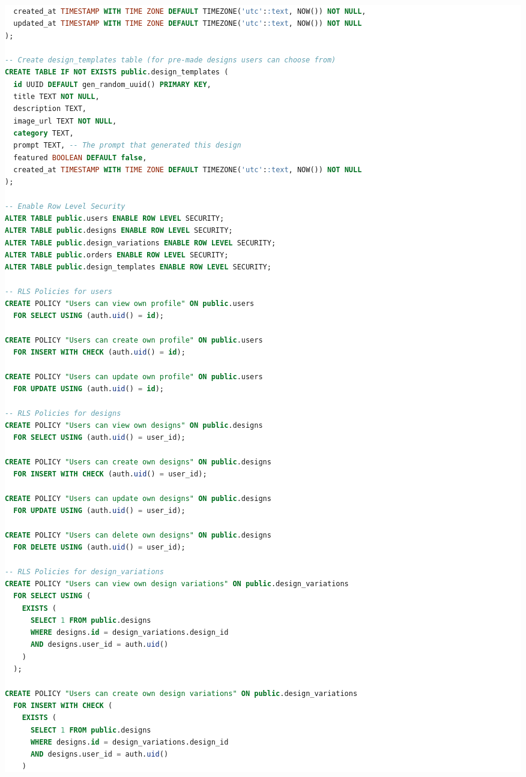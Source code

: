 ```sql
  created_at TIMESTAMP WITH TIME ZONE DEFAULT TIMEZONE('utc'::text, NOW()) NOT NULL,
  updated_at TIMESTAMP WITH TIME ZONE DEFAULT TIMEZONE('utc'::text, NOW()) NOT NULL
);

-- Create design_templates table (for pre-made designs users can choose from)
CREATE TABLE IF NOT EXISTS public.design_templates (
  id UUID DEFAULT gen_random_uuid() PRIMARY KEY,
  title TEXT NOT NULL,
  description TEXT,
  image_url TEXT NOT NULL,
  category TEXT,
  prompt TEXT, -- The prompt that generated this design
  featured BOOLEAN DEFAULT false,
  created_at TIMESTAMP WITH TIME ZONE DEFAULT TIMEZONE('utc'::text, NOW()) NOT NULL
);

-- Enable Row Level Security
ALTER TABLE public.users ENABLE ROW LEVEL SECURITY;
ALTER TABLE public.designs ENABLE ROW LEVEL SECURITY;
ALTER TABLE public.design_variations ENABLE ROW LEVEL SECURITY;
ALTER TABLE public.orders ENABLE ROW LEVEL SECURITY;
ALTER TABLE public.design_templates ENABLE ROW LEVEL SECURITY;

-- RLS Policies for users
CREATE POLICY "Users can view own profile" ON public.users
  FOR SELECT USING (auth.uid() = id);

CREATE POLICY "Users can create own profile" ON public.users
  FOR INSERT WITH CHECK (auth.uid() = id);

CREATE POLICY "Users can update own profile" ON public.users
  FOR UPDATE USING (auth.uid() = id);

-- RLS Policies for designs
CREATE POLICY "Users can view own designs" ON public.designs
  FOR SELECT USING (auth.uid() = user_id);

CREATE POLICY "Users can create own designs" ON public.designs
  FOR INSERT WITH CHECK (auth.uid() = user_id);

CREATE POLICY "Users can update own designs" ON public.designs
  FOR UPDATE USING (auth.uid() = user_id);

CREATE POLICY "Users can delete own designs" ON public.designs
  FOR DELETE USING (auth.uid() = user_id);

-- RLS Policies for design_variations
CREATE POLICY "Users can view own design variations" ON public.design_variations
  FOR SELECT USING (
    EXISTS (
      SELECT 1 FROM public.designs 
      WHERE designs.id = design_variations.design_id 
      AND designs.user_id = auth.uid()
    )
  );

CREATE POLICY "Users can create own design variations" ON public.design_variations
  FOR INSERT WITH CHECK (
    EXISTS (
      SELECT 1 FROM public.designs 
      WHERE designs.id = design_variations.design_id 
      AND designs.user_id = auth.uid()
    )
```